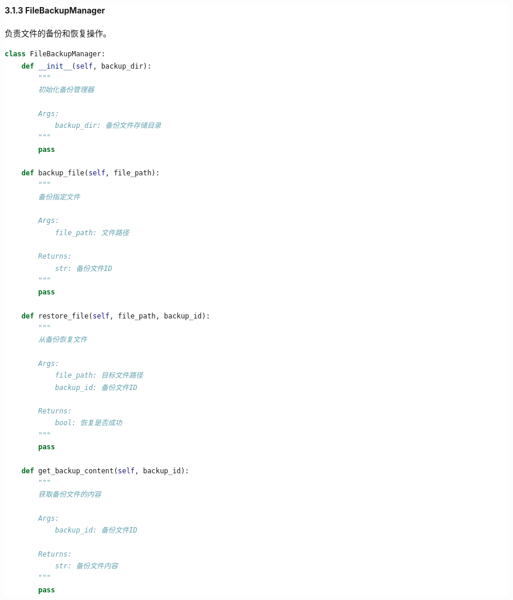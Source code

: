 #### 3.1.3 FileBackupManager

负责文件的备份和恢复操作。

```python
class FileBackupManager:
    def __init__(self, backup_dir):
        """
        初始化备份管理器
        
        Args:
            backup_dir: 备份文件存储目录
        """
        pass
        
    def backup_file(self, file_path):
        """
        备份指定文件
        
        Args:
            file_path: 文件路径
            
        Returns:
            str: 备份文件ID
        """
        pass
        
    def restore_file(self, file_path, backup_id):
        """
        从备份恢复文件
        
        Args:
            file_path: 目标文件路径
            backup_id: 备份文件ID
            
        Returns:
            bool: 恢复是否成功
        """
        pass
        
    def get_backup_content(self, backup_id):
        """
        获取备份文件的内容
        
        Args:
            backup_id: 备份文件ID
            
        Returns:
            str: 备份文件内容
        """
        pass
```
